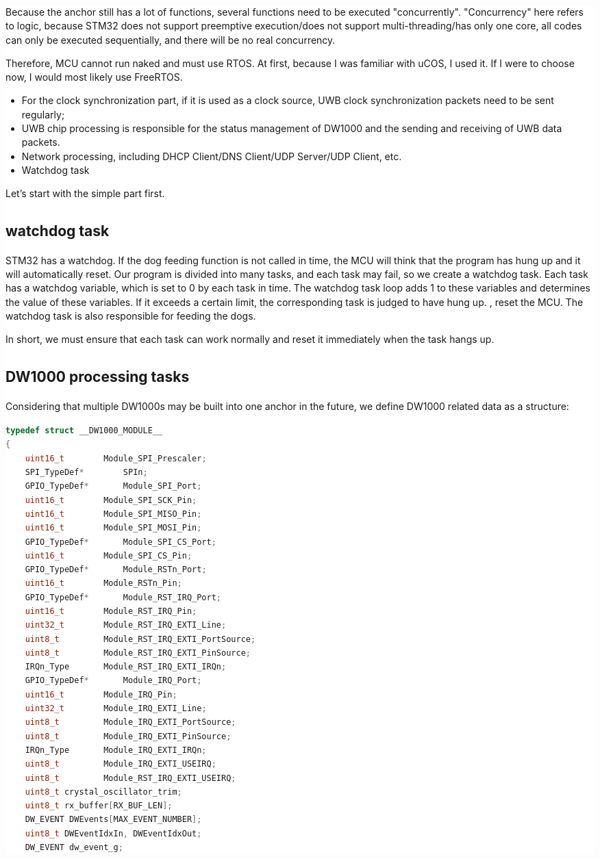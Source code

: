 Because the anchor still has a lot of functions, several functions need to be executed "concurrently". "Concurrency" here refers to logic, because STM32 does not support preemptive execution/does not support multi-threading/has only one core, all codes can only be executed sequentially, and there will be no real concurrency.

Therefore, MCU cannot run naked and must use RTOS. At first, because I was familiar with uCOS, I used it. If I were to choose now, I would most likely use FreeRTOS.

- For the clock synchronization part, if it is used as a clock source, UWB clock synchronization packets need to be sent regularly;
- UWB chip processing is responsible for the status management of DW1000 and the sending and receiving of UWB data packets.
- Network processing, including DHCP Client/DNS Client/UDP Server/UDP Client, etc.
- Watchdog task

Let’s start with the simple part first.

## watchdog task

STM32 has a watchdog. If the dog feeding function is not called in time, the MCU will think that the program has hung up and it will automatically reset. Our program is divided into many tasks, and each task may fail, so we create a watchdog task. Each task has a watchdog variable, which is set to 0 by each task in time. The watchdog task loop adds 1 to these variables and determines the value of these variables. If it exceeds a certain limit, the corresponding task is judged to have hung up. , reset the MCU. The watchdog task is also responsible for feeding the dogs.

In short, we must ensure that each task can work normally and reset it immediately when the task hangs up.

## DW1000 processing tasks
Considering that multiple DW1000s may be built into one anchor in the future, we define DW1000 related data as a structure:

```C
typedef struct __DW1000_MODULE__
{
	uint16_t		Module_SPI_Prescaler;
	SPI_TypeDef*		SPIn;
	GPIO_TypeDef*		Module_SPI_Port;
	uint16_t		Module_SPI_SCK_Pin;
	uint16_t		Module_SPI_MISO_Pin;
	uint16_t		Module_SPI_MOSI_Pin;
	GPIO_TypeDef*		Module_SPI_CS_Port;
	uint16_t		Module_SPI_CS_Pin;
	GPIO_TypeDef*		Module_RSTn_Port;
	uint16_t		Module_RSTn_Pin;
	GPIO_TypeDef*		Module_RST_IRQ_Port;
	uint16_t		Module_RST_IRQ_Pin;
	uint32_t		Module_RST_IRQ_EXTI_Line;
	uint8_t			Module_RST_IRQ_EXTI_PortSource;
	uint8_t			Module_RST_IRQ_EXTI_PinSource;
	IRQn_Type		Module_RST_IRQ_EXTI_IRQn;
	GPIO_TypeDef*		Module_IRQ_Port;
	uint16_t		Module_IRQ_Pin;
	uint32_t		Module_IRQ_EXTI_Line;
	uint8_t			Module_IRQ_EXTI_PortSource;
	uint8_t			Module_IRQ_EXTI_PinSource;
	IRQn_Type		Module_IRQ_EXTI_IRQn;
	uint8_t			Module_IRQ_EXTI_USEIRQ;
	uint8_t			Module_RST_IRQ_EXTI_USEIRQ;
	uint8_t crystal_oscillator_trim;	
	uint8_t rx_buffer[RX_BUF_LEN];		
	DW_EVENT DWEvents[MAX_EVENT_NUMBER];
	uint8_t DWEventIdxIn, DWEventIdxOut;
	DW_EVENT dw_event_g;
```